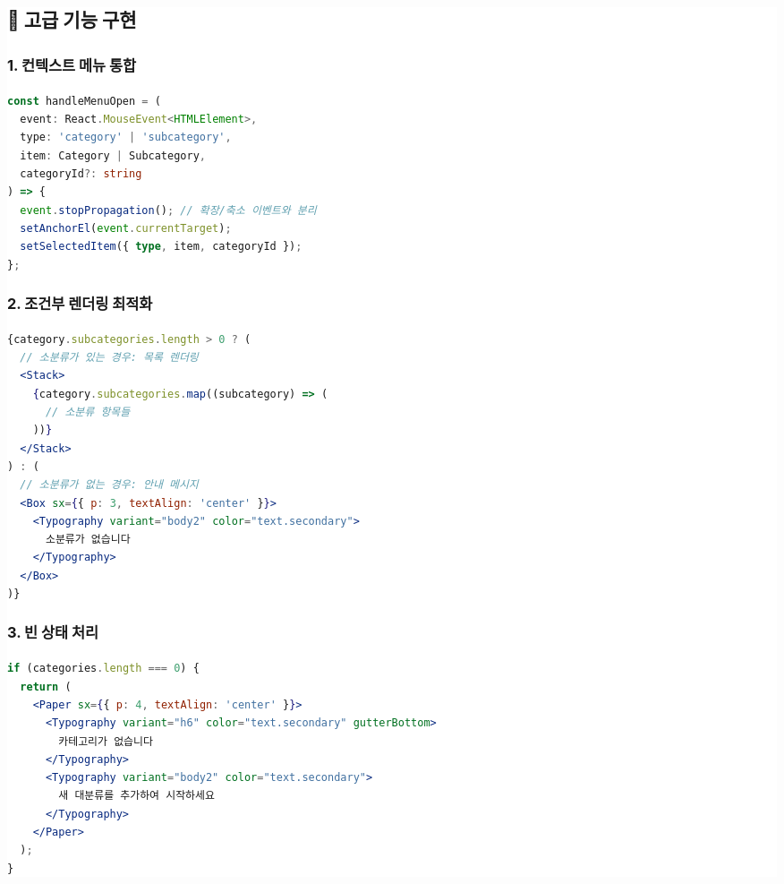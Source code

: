 
## 🚀 고급 기능 구현

### 1. 컨텍스트 메뉴 통합
```typescript
const handleMenuOpen = (
  event: React.MouseEvent<HTMLElement>,
  type: 'category' | 'subcategory',
  item: Category | Subcategory,
  categoryId?: string
) => {
  event.stopPropagation(); // 확장/축소 이벤트와 분리
  setAnchorEl(event.currentTarget);
  setSelectedItem({ type, item, categoryId });
};
```

### 2. 조건부 렌더링 최적화
```jsx
{category.subcategories.length > 0 ? (
  // 소분류가 있는 경우: 목록 렌더링
  <Stack>
    {category.subcategories.map((subcategory) => (
      // 소분류 항목들
    ))}
  </Stack>
) : (
  // 소분류가 없는 경우: 안내 메시지
  <Box sx={{ p: 3, textAlign: 'center' }}>
    <Typography variant="body2" color="text.secondary">
      소분류가 없습니다
    </Typography>
  </Box>
)}
```

### 3. 빈 상태 처리
```jsx
if (categories.length === 0) {
  return (
    <Paper sx={{ p: 4, textAlign: 'center' }}>
      <Typography variant="h6" color="text.secondary" gutterBottom>
        카테고리가 없습니다
      </Typography>
      <Typography variant="body2" color="text.secondary">
        새 대분류를 추가하여 시작하세요
      </Typography>
    </Paper>
  );
}
```
